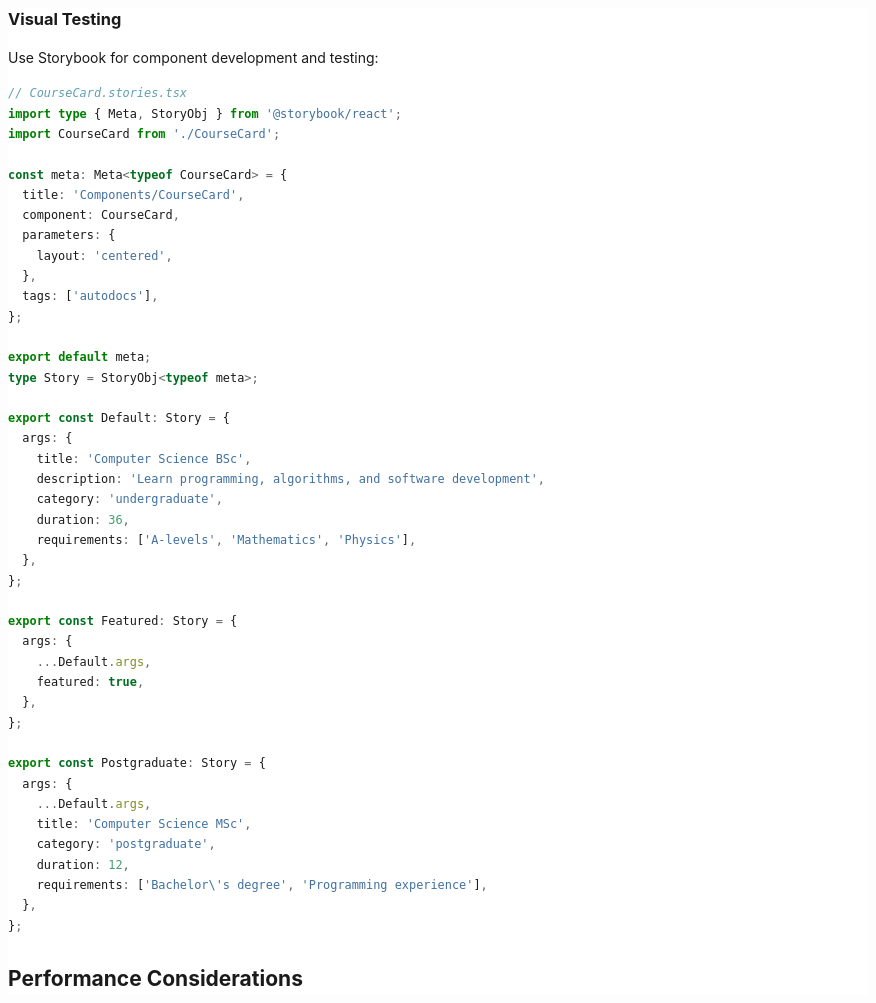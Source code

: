 ### Visual Testing

Use Storybook for component development and testing:

```typescript
// CourseCard.stories.tsx
import type { Meta, StoryObj } from '@storybook/react';
import CourseCard from './CourseCard';

const meta: Meta<typeof CourseCard> = {
  title: 'Components/CourseCard',
  component: CourseCard,
  parameters: {
    layout: 'centered',
  },
  tags: ['autodocs'],
};

export default meta;
type Story = StoryObj<typeof meta>;

export const Default: Story = {
  args: {
    title: 'Computer Science BSc',
    description: 'Learn programming, algorithms, and software development',
    category: 'undergraduate',
    duration: 36,
    requirements: ['A-levels', 'Mathematics', 'Physics'],
  },
};

export const Featured: Story = {
  args: {
    ...Default.args,
    featured: true,
  },
};

export const Postgraduate: Story = {
  args: {
    ...Default.args,
    title: 'Computer Science MSc',
    category: 'postgraduate',
    duration: 12,
    requirements: ['Bachelor\'s degree', 'Programming experience'],
  },
};
```

## Performance Considerations
